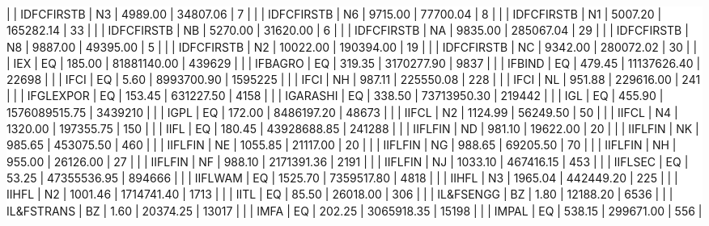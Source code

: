 |  | IDFCFIRSTB | N3 | 4989.00 | 34807.06 | 7 |
|  | IDFCFIRSTB | N6 | 9715.00 | 77700.04 | 8 |
|  | IDFCFIRSTB | N1 | 5007.20 | 165282.14 | 33 |
|  | IDFCFIRSTB | NB | 5270.00 | 31620.00 | 6 |
|  | IDFCFIRSTB | NA | 9835.00 | 285067.04 | 29 |
|  | IDFCFIRSTB | N8 | 9887.00 | 49395.00 | 5 |
|  | IDFCFIRSTB | N2 | 10022.00 | 190394.00 | 19 |
|  | IDFCFIRSTB | NC | 9342.00 | 280072.02 | 30 |
|  | IEX | EQ | 185.00 | 81881140.00 | 439629 |
|  | IFBAGRO | EQ | 319.35 | 3170277.90 | 9837 |
|  | IFBIND | EQ | 479.45 | 11137626.40 | 22698 |
|  | IFCI | EQ | 5.60 | 8993700.90 | 1595225 |
|  | IFCI | NH | 987.11 | 225550.08 | 228 |
|  | IFCI | NL | 951.88 | 229616.00 | 241 |
|  | IFGLEXPOR | EQ | 153.45 | 631227.50 | 4158 |
|  | IGARASHI | EQ | 338.50 | 73713950.30 | 219442 |
|  | IGL | EQ | 455.90 | 1576089515.75 | 3439210 |
|  | IGPL | EQ | 172.00 | 8486197.20 | 48673 |
|  | IIFCL | N2 | 1124.99 | 56249.50 | 50 |
|  | IIFCL | N4 | 1320.00 | 197355.75 | 150 |
|  | IIFL | EQ | 180.45 | 43928688.85 | 241288 |
|  | IIFLFIN | ND | 981.10 | 19622.00 | 20 |
|  | IIFLFIN | NK | 985.65 | 453075.50 | 460 |
|  | IIFLFIN | NE | 1055.85 | 21117.00 | 20 |
|  | IIFLFIN | NG | 988.65 | 69205.50 | 70 |
|  | IIFLFIN | NH | 955.00 | 26126.00 | 27 |
|  | IIFLFIN | NF | 988.10 | 2171391.36 | 2191 |
|  | IIFLFIN | NJ | 1033.10 | 467416.15 | 453 |
|  | IIFLSEC | EQ | 53.25 | 47355536.95 | 894666 |
|  | IIFLWAM | EQ | 1525.70 | 7359517.80 | 4818 |
|  | IIHFL | N3 | 1965.04 | 442449.20 | 225 |
|  | IIHFL | N2 | 1001.46 | 1714741.40 | 1713 |
|  | IITL | EQ | 85.50 | 26018.00 | 306 |
|  | IL&FSENGG | BZ | 1.80 | 12188.20 | 6536 |
|  | IL&FSTRANS | BZ | 1.60 | 20374.25 | 13017 |
|  | IMFA | EQ | 202.25 | 3065918.35 | 15198 |
|  | IMPAL | EQ | 538.15 | 299671.00 | 556 |